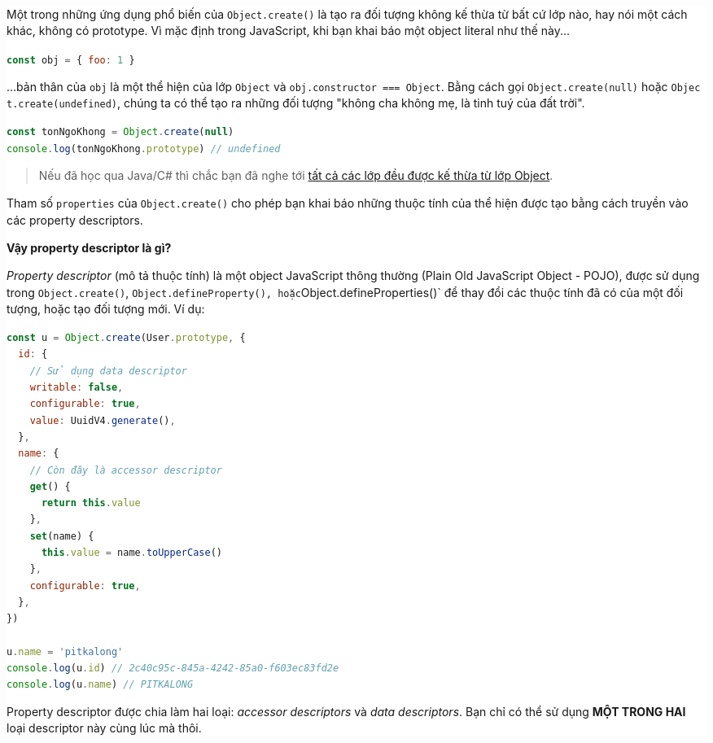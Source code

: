 Một trong những ứng dụng phổ biến của `Object.create()` là tạo ra đối tượng không kế thừa từ bất cứ lớp nào, hay nói một cách khác, không có prototype. Vì mặc định trong JavaScript, khi bạn khai báo một object literal như thế này...

```js
const obj = { foo: 1 }
```

...bản thân của `obj` là một thể hiện của lớp `Object` và `obj.constructor === Object`. Bằng cách gọi `Object.create(null)` hoặc `Object.create(undefined)`, chúng ta có thể tạo ra những đối tượng "không cha không mẹ, là tinh tuý của đất trời".

```js
const tonNgoKhong = Object.create(null)
console.log(tonNgoKhong.prototype) // undefined
```

> Nếu đã học qua Java/C# thì chắc bạn đã nghe tới [tất cả các lớp đều được kế thừa từ lớp Object](https://docs.oracle.com/javase/tutorial/java/IandI/subclasses.html).

Tham số `properties` của `Object.create()` cho phép bạn khai báo những thuộc tính của thể hiện được tạo bằng cách truyền vào các property descriptors.

**Vậy property descriptor là gì?**

_Property descriptor_ (mô tả thuộc tính) là một object JavaScript thông thường (Plain Old JavaScript Object - POJO), được sử dụng trong `Object.create()`, `Object.defineProperty(), hoặc`Object.defineProperties()` để thay đổi các thuộc tính đã có của một đối tượng, hoặc tạo đối tượng mới. Ví dụ:

```js
const u = Object.create(User.prototype, {
  id: {
    // Sử dụng data descriptor
    writable: false,
    configurable: true,
    value: UuidV4.generate(),
  },
  name: {
    // Còn đây là accessor descriptor
    get() {
      return this.value
    },
    set(name) {
      this.value = name.toUpperCase()
    },
    configurable: true,
  },
})

u.name = 'pitkalong'
console.log(u.id) // 2c40c95c-845a-4242-85a0-f603ec83fd2e
console.log(u.name) // PITKALONG
```

Property descriptor được chia làm hai loại: _accessor descriptors_ và _data descriptors_. Bạn chỉ có thể sử dụng **MỘT TRONG HAI** loại descriptor này cùng lúc mà thôi.
